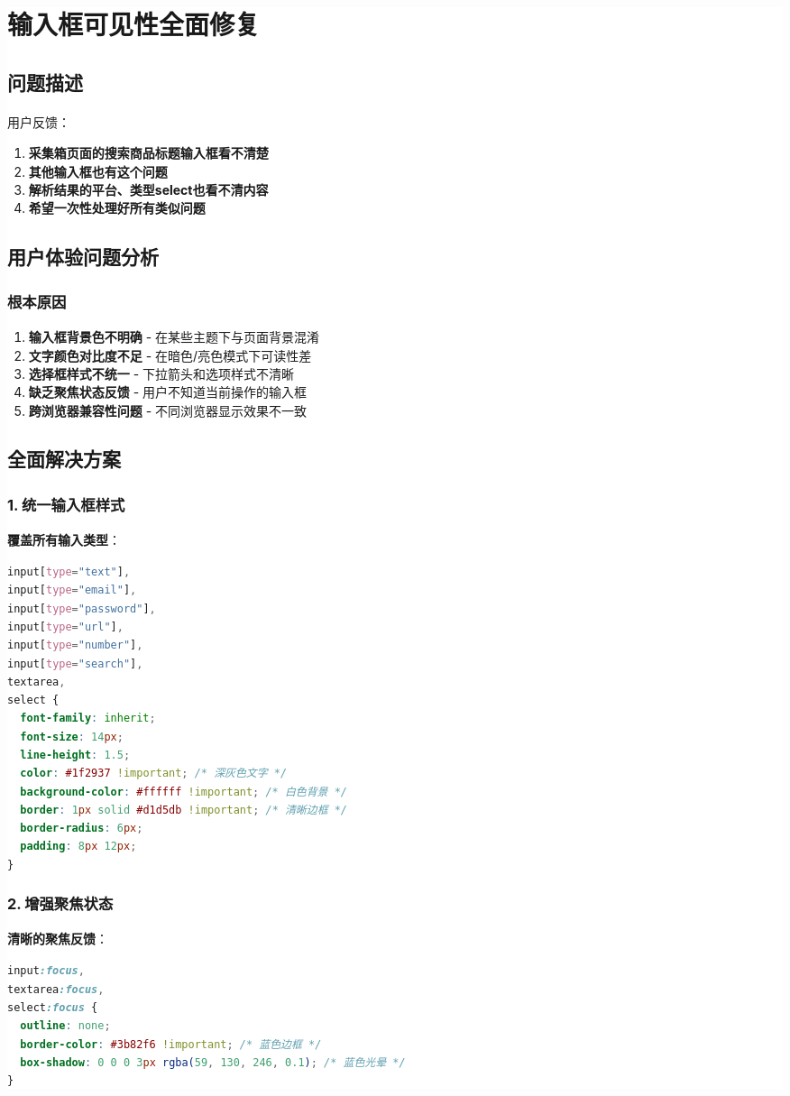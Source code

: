 # 输入框可见性全面修复

## 问题描述

用户反馈：
1. **采集箱页面的搜索商品标题输入框看不清楚**
2. **其他输入框也有这个问题**
3. **解析结果的平台、类型select也看不清内容**
4. **希望一次性处理好所有类似问题**

## 用户体验问题分析

### 根本原因
1. **输入框背景色不明确** - 在某些主题下与页面背景混淆
2. **文字颜色对比度不足** - 在暗色/亮色模式下可读性差
3. **选择框样式不统一** - 下拉箭头和选项样式不清晰
4. **缺乏聚焦状态反馈** - 用户不知道当前操作的输入框
5. **跨浏览器兼容性问题** - 不同浏览器显示效果不一致

## 全面解决方案

### 1. 统一输入框样式

**覆盖所有输入类型**：
```css
input[type="text"],
input[type="email"],
input[type="password"],
input[type="url"],
input[type="number"],
input[type="search"],
textarea,
select {
  font-family: inherit;
  font-size: 14px;
  line-height: 1.5;
  color: #1f2937 !important; /* 深灰色文字 */
  background-color: #ffffff !important; /* 白色背景 */
  border: 1px solid #d1d5db !important; /* 清晰边框 */
  border-radius: 6px;
  padding: 8px 12px;
}
```

### 2. 增强聚焦状态

**清晰的聚焦反馈**：
```css
input:focus,
textarea:focus,
select:focus {
  outline: none;
  border-color: #3b82f6 !important; /* 蓝色边框 */
  box-shadow: 0 0 0 3px rgba(59, 130, 246, 0.1); /* 蓝色光晕 */
}
```
